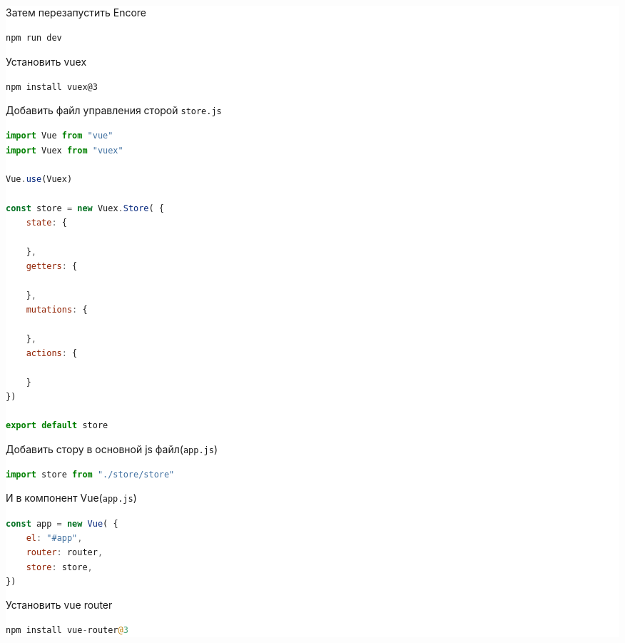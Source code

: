 Затем перезапустить Encore

```bash
npm run dev
```

Установить vuex

```bash
npm install vuex@3
```

Добавить файл управления сторой `store.js`

```jsx
import Vue from "vue"
import Vuex from "vuex"

Vue.use(Vuex)

const store = new Vuex.Store( {
    state: {

    },
    getters: {

    },
    mutations: {

    },
    actions: {

    }
})

export default store
```

Добавить стору в основной js файл(`app.js`)

```jsx
import store from "./store/store"
```

И в компонент Vue(`app.js`)

```jsx
const app = new Vue( {
    el: "#app",
    router: router,
    store: store,
})
```

Установить vue router

```php
npm install vue-router@3
```
